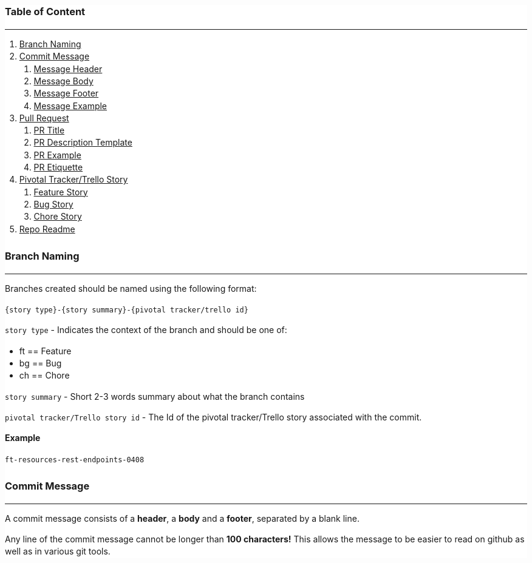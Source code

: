 ### Table of Content

---

1. [Branch Naming](#branch-naming)
2. [Commit Message](#commit-message)
   1. [Message Header](#message-header)
   2. [Message Body](#message-body)
   3. [Message Footer](#message-footer)
   4. [Message Example](#message-example)
3. [Pull Request](#pull-request)
   1. [PR Title](#pr-title)
   2. [PR Description Template](#pr-description-template)
   3. [PR Example](#pr-example)
   4. [PR Etiquette](#pr-etiquette)
4. [Pivotal Tracker/Trello Story](#pivotal-tracker/trello-story)
   1. [Feature Story](#feature)
   2. [Bug Story](#bug)
   3. [Chore Story](#chore)
5. [Repo Readme](#repo-readme)

### Branch Naming

---

Branches created should be named using the following format:

```
{story type}-{story summary}-{pivotal tracker/trello id}
```

`story type` - Indicates the context of the branch and should be one of:

- ft == Feature
- bg == Bug
- ch == Chore

`story summary` - Short 2-3 words summary about what the branch contains

`pivotal tracker/Trello story id` - The Id of the pivotal tracker/Trello story associated with the commit.

**Example**

```
ft-resources-rest-endpoints-0408
```

### Commit Message

---

A commit message consists of a **header**, a **body** and a **footer**, separated by a blank line.

Any line of the commit message cannot be longer than **100 characters!** This allows the message to be easier to read on github as well as in various git tools.
